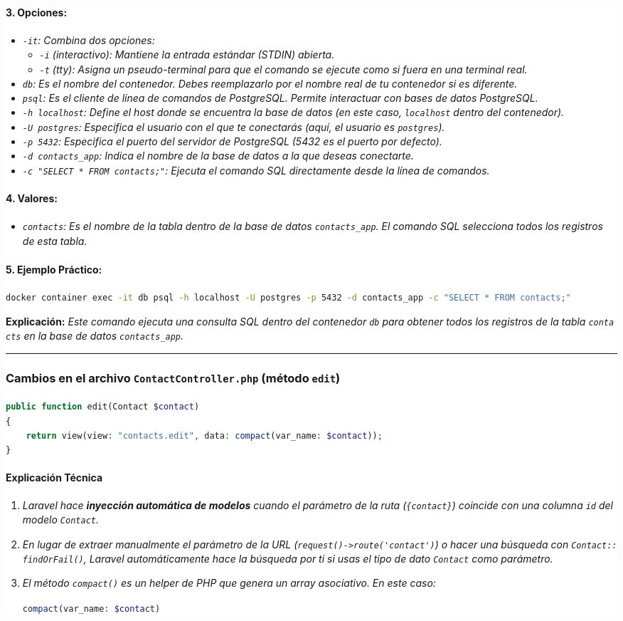 #### **3. Opciones:**

- *`-it`: Combina dos opciones:*
  - *`-i` (interactivo): Mantiene la entrada estándar (STDIN) abierta.*
  - *`-t` (tty): Asigna un pseudo-terminal para que el comando se ejecute como si fuera en una terminal real.*
- *`db`: Es el nombre del contenedor. Debes reemplazarlo por el nombre real de tu contenedor si es diferente.*
- *`psql`: Es el cliente de línea de comandos de PostgreSQL. Permite interactuar con bases de datos PostgreSQL.*
- *`-h localhost`: Define el host donde se encuentra la base de datos (en este caso, `localhost` dentro del contenedor).*
- *`-U postgres`: Especifica el usuario con el que te conectarás (aquí, el usuario es `postgres`).*
- *`-p 5432`: Especifica el puerto del servidor de PostgreSQL (5432 es el puerto por defecto).*
- *`-d contacts_app`: Indica el nombre de la base de datos a la que deseas conectarte.*
- *`-c "SELECT * FROM contacts;"`: Ejecuta el comando SQL directamente desde la línea de comandos.*

#### **4. Valores:**

- *`contacts`: Es el nombre de la tabla dentro de la base de datos `contacts_app`. El comando SQL selecciona todos los registros de esta tabla.*

#### **5. Ejemplo Práctico:**

```bash
docker container exec -it db psql -h localhost -U postgres -p 5432 -d contacts_app -c "SELECT * FROM contacts;"
```

**Explicación:** *Este comando ejecuta una consulta SQL dentro del contenedor `db` para obtener todos los registros de la tabla `contacts` en la base de datos `contacts_app`.*

---

### **Cambios en el archivo `ContactController.php` (método `edit`)**

```php
public function edit(Contact $contact)
{
    return view(view: "contacts.edit", data: compact(var_name: $contact));
}
```

#### **Explicación Técnica**

1. *Laravel hace **inyección automática de modelos** cuando el parámetro de la ruta (`{contact}`) coincide con una columna `id` del modelo `Contact`.*
2. *En lugar de extraer manualmente el parámetro de la URL (`request()->route('contact')`) o hacer una búsqueda con `Contact::findOrFail()`, Laravel automáticamente hace la búsqueda por ti si usas el tipo de dato `Contact` como parámetro.*
3. *El método `compact()` es un helper de PHP que genera un array asociativo. En este caso:*

   ```php
   compact(var_name: $contact)
   ```
